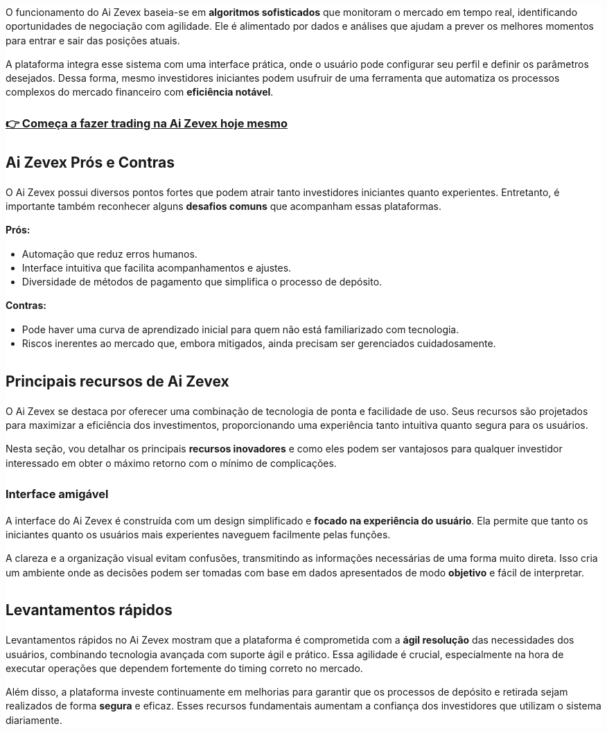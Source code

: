 O funcionamento do Ai Zevex baseia-se em **algoritmos sofisticados** que monitoram o mercado em tempo real, identificando oportunidades de negociação com agilidade. Ele é alimentado por dados e análises que ajudam a prever os melhores momentos para entrar e sair das posições atuais.  

A plataforma integra esse sistema com uma interface prática, onde o usuário pode configurar seu perfil e definir os parâmetros desejados. Dessa forma, mesmo investidores iniciantes podem usufruir de uma ferramenta que automatiza os processos complexos do mercado financeiro com **eficiência notável**.

### [👉 Começa a fazer trading na Ai Zevex hoje mesmo](https://tinyurl.com/35r82kuy)
## Ai Zevex Prós e Contras

O Ai Zevex possui diversos pontos fortes que podem atrair tanto investidores iniciantes quanto experientes. Entretanto, é importante também reconhecer alguns **desafios comuns** que acompanham essas plataformas.  

**Prós:**
- Automação que reduz erros humanos.
- Interface intuitiva que facilita acompanhamentos e ajustes.
- Diversidade de métodos de pagamento que simplifica o processo de depósito.

**Contras:**
- Pode haver uma curva de aprendizado inicial para quem não está familiarizado com tecnologia.
- Riscos inerentes ao mercado que, embora mitigados, ainda precisam ser gerenciados cuidadosamente.

## Principais recursos de Ai Zevex

O Ai Zevex se destaca por oferecer uma combinação de tecnologia de ponta e facilidade de uso. Seus recursos são projetados para maximizar a eficiência dos investimentos, proporcionando uma experiência tanto intuitiva quanto segura para os usuários.  

Nesta seção, vou detalhar os principais **recursos inovadores** e como eles podem ser vantajosos para qualquer investidor interessado em obter o máximo retorno com o mínimo de complicações.

### Interface amigável

A interface do Ai Zevex é construída com um design simplificado e **focado na experiência do usuário**. Ela permite que tanto os iniciantes quanto os usuários mais experientes naveguem facilmente pelas funções.  

A clareza e a organização visual evitam confusões, transmitindo as informações necessárias de uma forma muito direta. Isso cria um ambiente onde as decisões podem ser tomadas com base em dados apresentados de modo **objetivo** e fácil de interpretar.

## Levantamentos rápidos

Levantamentos rápidos no Ai Zevex mostram que a plataforma é comprometida com a **ágil resolução** das necessidades dos usuários, combinando tecnologia avançada com suporte ágil e prático. Essa agilidade é crucial, especialmente na hora de executar operações que dependem fortemente do timing correto no mercado.  

Além disso, a plataforma investe continuamente em melhorias para garantir que os processos de depósito e retirada sejam realizados de forma **segura** e eficaz. Esses recursos fundamentais aumentam a confiança dos investidores que utilizam o sistema diariamente.
